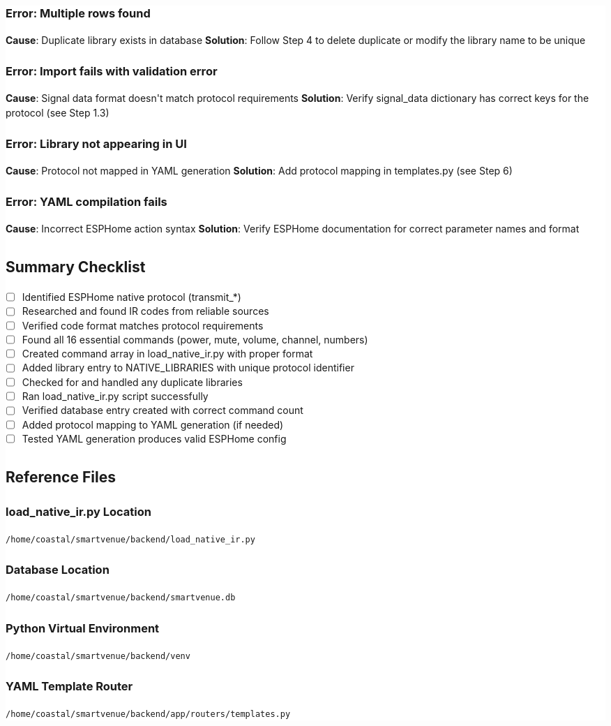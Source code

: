 ### Error: Multiple rows found
**Cause**: Duplicate library exists in database
**Solution**: Follow Step 4 to delete duplicate or modify the library name to be unique

### Error: Import fails with validation error
**Cause**: Signal data format doesn't match protocol requirements
**Solution**: Verify signal_data dictionary has correct keys for the protocol (see Step 1.3)

### Error: Library not appearing in UI
**Cause**: Protocol not mapped in YAML generation
**Solution**: Add protocol mapping in templates.py (see Step 6)

### Error: YAML compilation fails
**Cause**: Incorrect ESPHome action syntax
**Solution**: Verify ESPHome documentation for correct parameter names and format

## Summary Checklist

- [ ] Identified ESPHome native protocol (transmit_*)
- [ ] Researched and found IR codes from reliable sources
- [ ] Verified code format matches protocol requirements
- [ ] Found all 16 essential commands (power, mute, volume, channel, numbers)
- [ ] Created command array in load_native_ir.py with proper format
- [ ] Added library entry to NATIVE_LIBRARIES with unique protocol identifier
- [ ] Checked for and handled any duplicate libraries
- [ ] Ran load_native_ir.py script successfully
- [ ] Verified database entry created with correct command count
- [ ] Added protocol mapping to YAML generation (if needed)
- [ ] Tested YAML generation produces valid ESPHome config

## Reference Files

### load_native_ir.py Location
```
/home/coastal/smartvenue/backend/load_native_ir.py
```

### Database Location
```
/home/coastal/smartvenue/backend/smartvenue.db
```

### Python Virtual Environment
```
/home/coastal/smartvenue/backend/venv
```

### YAML Template Router
```
/home/coastal/smartvenue/backend/app/routers/templates.py
```
